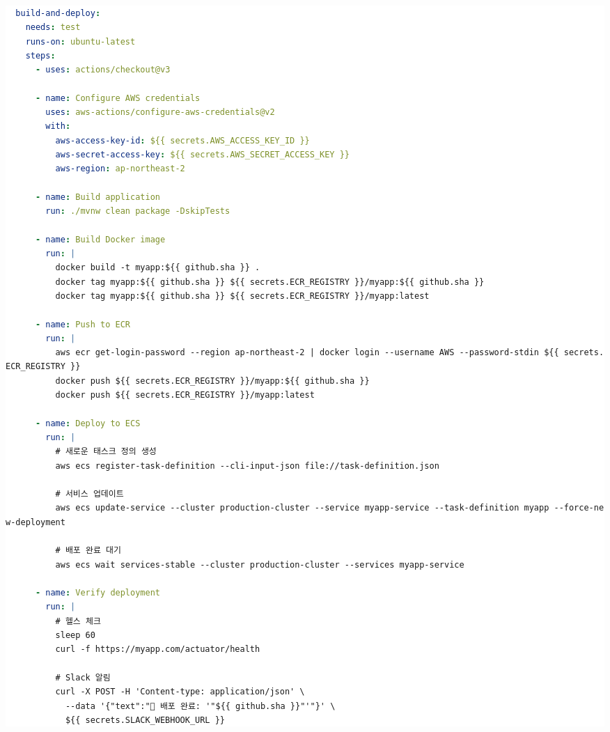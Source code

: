 ```yaml
  build-and-deploy:
    needs: test
    runs-on: ubuntu-latest
    steps:
      - uses: actions/checkout@v3
      
      - name: Configure AWS credentials
        uses: aws-actions/configure-aws-credentials@v2
        with:
          aws-access-key-id: ${{ secrets.AWS_ACCESS_KEY_ID }}
          aws-secret-access-key: ${{ secrets.AWS_SECRET_ACCESS_KEY }}
          aws-region: ap-northeast-2

      - name: Build application
        run: ./mvnw clean package -DskipTests

      - name: Build Docker image
        run: |
          docker build -t myapp:${{ github.sha }} .
          docker tag myapp:${{ github.sha }} ${{ secrets.ECR_REGISTRY }}/myapp:${{ github.sha }}
          docker tag myapp:${{ github.sha }} ${{ secrets.ECR_REGISTRY }}/myapp:latest

      - name: Push to ECR
        run: |
          aws ecr get-login-password --region ap-northeast-2 | docker login --username AWS --password-stdin ${{ secrets.ECR_REGISTRY }}
          docker push ${{ secrets.ECR_REGISTRY }}/myapp:${{ github.sha }}
          docker push ${{ secrets.ECR_REGISTRY }}/myapp:latest

      - name: Deploy to ECS
        run: |
          # 새로운 태스크 정의 생성
          aws ecs register-task-definition --cli-input-json file://task-definition.json
          
          # 서비스 업데이트
          aws ecs update-service --cluster production-cluster --service myapp-service --task-definition myapp --force-new-deployment
          
          # 배포 완료 대기
          aws ecs wait services-stable --cluster production-cluster --services myapp-service

      - name: Verify deployment
        run: |
          # 헬스 체크
          sleep 60
          curl -f https://myapp.com/actuator/health
          
          # Slack 알림
          curl -X POST -H 'Content-type: application/json' \
            --data '{"text":"🚀 배포 완료: '"${{ github.sha }}"'"}' \
            ${{ secrets.SLACK_WEBHOOK_URL }}
```
